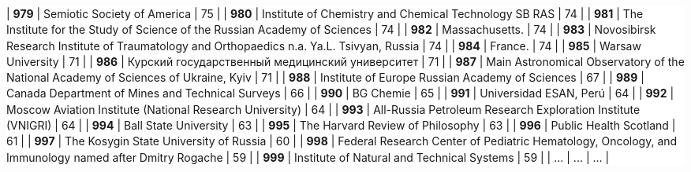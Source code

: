 | **979** | Semiotic Society of America                                                                          | 75                   |
| **980** | Institute of Chemistry and Chemical Technology SB RAS                                                | 74                   |
| **981** | The Institute for the Study of Science of the Russian Academy of Sciences                            | 74                   |
| **982** | Massachusetts.                                                                                       | 74                   |
| **983** | Novosibirsk Research Institute of Traumatology and Orthopaedics n.a. Ya.L. Tsivyan, Russia           | 74                   |
| **984** | France.                                                                                              | 74                   |
| **985** | Warsaw University                                                                                    | 71                   |
| **986** | Курский государственный медицинский университет                                                      | 71                   |
| **987** | Main Astronomical Observatory of the National Academy of Sciences of Ukraine, Kyiv                   | 71                   |
| **988** | Institute of Europe Russian Academy of Sciences                                                      | 67                   |
| **989** | Canada Department of Mines and Technical Surveys                                                     | 66                   |
| **990** | BG Chemie                                                                                            | 65                   |
| **991** | Universidad ESAN, Perú                                                                               | 64                   |
| **992** | Moscow Aviation Institute (National Research University)                                             | 64                   |
| **993** | All-Russia Petroleum Research Exploration Institute (VNIGRI)                                         | 64                   |
| **994** | Ball State University                                                                                | 63                   |
| **995** | The Harvard Review of Philosophy                                                                     | 63                   |
| **996** | Public Health Scotland                                                                               | 61                   |
| **997** | The Kosygin State University of Russia                                                               | 60                   |
| **998** | Federal Research Center of Pediatric Hematology, Oncology, and Immunology named after Dmitry Rogache | 59                   |
| **999** | Institute of Natural and Technical Systems                                                           | 59                   |
| ... | ... | ... |

